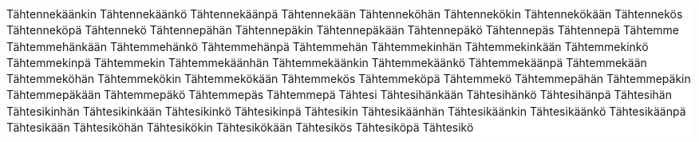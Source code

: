 Tähtennekäänkin
Tähtennekäänkö
Tähtennekäänpä
Tähtennekään
Tähtenneköhän
Tähtennekökin
Tähtennekökään
Tähtennekös
Tähtenneköpä
Tähtennekö
Tähtennepähän
Tähtennepäkin
Tähtennepäkään
Tähtennepäkö
Tähtennepäs
Tähtennepä
Tähtemme
Tähtemmehänkään
Tähtemmehänkö
Tähtemmehänpä
Tähtemmehän
Tähtemmekinhän
Tähtemmekinkään
Tähtemmekinkö
Tähtemmekinpä
Tähtemmekin
Tähtemmekäänhän
Tähtemmekäänkin
Tähtemmekäänkö
Tähtemmekäänpä
Tähtemmekään
Tähtemmeköhän
Tähtemmekökin
Tähtemmekökään
Tähtemmekös
Tähtemmeköpä
Tähtemmekö
Tähtemmepähän
Tähtemmepäkin
Tähtemmepäkään
Tähtemmepäkö
Tähtemmepäs
Tähtemmepä
Tähtesi
Tähtesihänkään
Tähtesihänkö
Tähtesihänpä
Tähtesihän
Tähtesikinhän
Tähtesikinkään
Tähtesikinkö
Tähtesikinpä
Tähtesikin
Tähtesikäänhän
Tähtesikäänkin
Tähtesikäänkö
Tähtesikäänpä
Tähtesikään
Tähtesiköhän
Tähtesikökin
Tähtesikökään
Tähtesikös
Tähtesiköpä
Tähtesikö